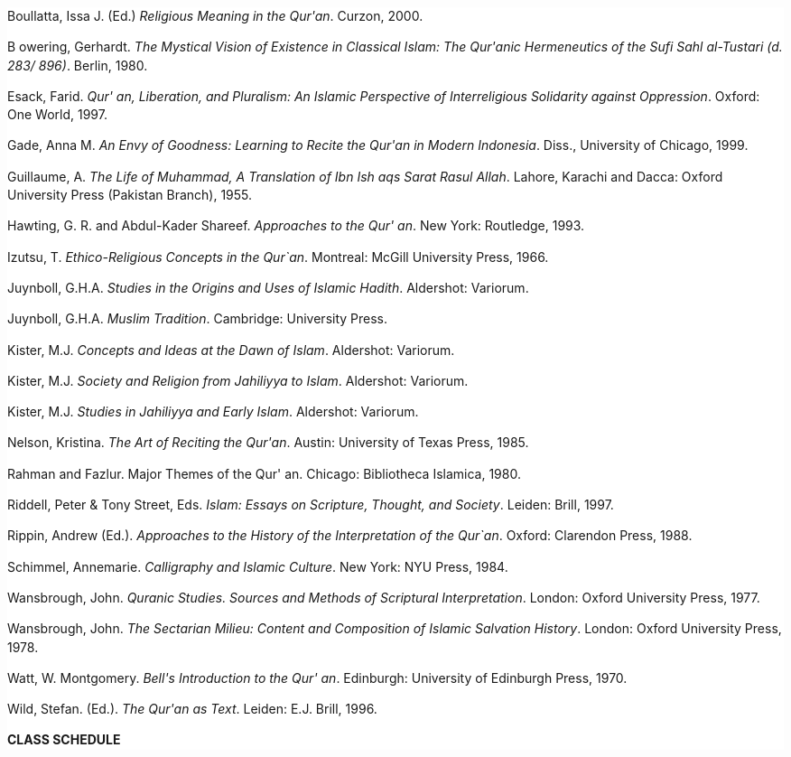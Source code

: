 Boullatta, Issa J. (Ed.) _Religious Meaning in the Qur'an_. Curzon, 2000.

B owering, Gerhardt. _The Mystical Vision of Existence in Classical Islam: The
Qur'anic Hermeneutics of the Sufi Sahl al-Tustari (d. 283/ 896)_. Berlin,
1980.

Esack, Farid. _Qur' an, Liberation, and Pluralism: An Islamic Perspective of
Interreligious Solidarity against Oppression_. Oxford: One World, 1997.

Gade, Anna M. _An Envy of Goodness: Learning to Recite the Qur'an in Modern
Indonesia_. Diss., University of Chicago, 1999.

Guillaume, A. _The Life of Muhammad, A Translation of Ibn Ish aqs Sarat Rasul
Allah_. Lahore, Karachi and Dacca: Oxford University Press (Pakistan Branch),
1955.

Hawting, G. R. and Abdul-Kader Shareef. _Approaches to the Qur' an_. New York:
Routledge, 1993.

Izutsu, T. _Ethico-Religious Concepts in the Qur`an_. Montreal: McGill
University Press, 1966.

Juynboll, G.H.A. _Studies in the Origins and Uses of Islamic Hadith_.
Aldershot: Variorum.

Juynboll, G.H.A. _Muslim Tradition_. Cambridge: University Press.

Kister, M.J. _Concepts and Ideas at the Dawn of Islam_. Aldershot: Variorum.

Kister, M.J. _Society and Religion from Jahiliyya to Islam_. Aldershot:
Variorum.

Kister, M.J. _Studies in Jahiliyya and Early Islam_. Aldershot: Variorum.

Nelson, Kristina. _The Art of Reciting the Qur'an_. Austin: University of
Texas Press, 1985.

Rahman and Fazlur. Major Themes of the Qur' an. Chicago: Bibliotheca Islamica,
1980.

Riddell, Peter & Tony Street, Eds. _Islam: Essays on Scripture, Thought, and
Society_. Leiden: Brill, 1997.

Rippin, Andrew (Ed.). _Approaches to the History of the Interpretation of the
Qur`an_. Oxford: Clarendon Press, 1988.

Schimmel, Annemarie. _Calligraphy and Islamic Culture_. New York: NYU Press,
1984.

Wansbrough, John. _Quranic Studies. Sources and Methods of Scriptural
Interpretation_. London: Oxford University Press, 1977.

Wansbrough, John. _The Sectarian Milieu: Content and Composition of Islamic
Salvation History_. London: Oxford University Press, 1978.

Watt, W. Montgomery. _Bell's Introduction to the Qur' an_. Edinburgh:
University of Edinburgh Press, 1970.

Wild, Stefan. (Ed.). _The Qur'an as Text_. Leiden: E.J. Brill, 1996.

**CLASS SCHEDULE**
